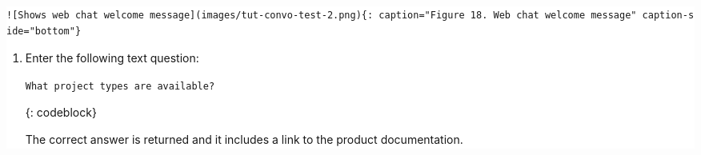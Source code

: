     ![Shows web chat welcome message](images/tut-convo-test-2.png){: caption="Figure 18. Web chat welcome message" caption-side="bottom"}

1.  Enter the following text question:

    ```text
    What project types are available?
    ```
    {: codeblock}

    The correct answer is returned and it includes a link to the product documentation.
